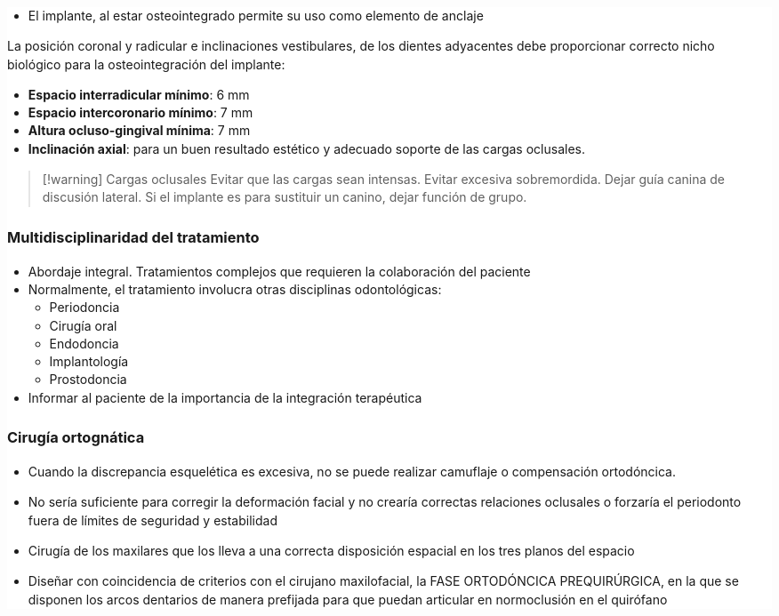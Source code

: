- El implante, al estar osteointegrado permite su uso como elemento de anclaje

La posición coronal y radicular e inclinaciones vestibulares, de los dientes adyacentes debe proporcionar correcto nicho biológico para la osteointegración del implante:
- **Espacio interradicular mínimo**: 6 mm
- **Espacio intercoronario mínimo**: 7 mm
- **Altura ocluso-gingival mínima**: 7 mm
- **Inclinación axial**: para un buen resultado estético y adecuado soporte de las cargas oclusales.

> [!warning] Cargas oclusales
> Evitar que las cargas sean intensas. Evitar excesiva sobremordida. Dejar guía canina de discusión lateral. Si el implante es para sustituir un canino, dejar función de grupo.


### Multidisciplinaridad del tratamiento 
-  Abordaje integral. Tratamientos complejos que requieren la colaboración del paciente 
-  Normalmente, el tratamiento involucra otras disciplinas odontológicas: 
	-  Periodoncia 
	-  Cirugía oral 
	-  Endodoncia 
	-  Implantología 
	-  Prostodoncia 
-  Informar al paciente de la importancia de la integración terapéutica

### Cirugía ortognática 
-  Cuando la discrepancia esquelética es excesiva, no se puede realizar camuflaje o compensación ortodóncica. 

- No sería suficiente para corregir la deformación facial y no crearía correctas relaciones oclusales o forzaría el periodonto fuera de límites de seguridad y estabilidad 

- Cirugía de los maxilares que los lleva a una correcta disposición espacial en los tres planos del espacio 
 
- Diseñar con coincidencia de criterios con el cirujano maxilofacial, la FASE ORTODÓNCICA PREQUIRÚRGICA, en la que se disponen los arcos dentarios de manera prefijada para que puedan articular en normoclusión en el quirófano